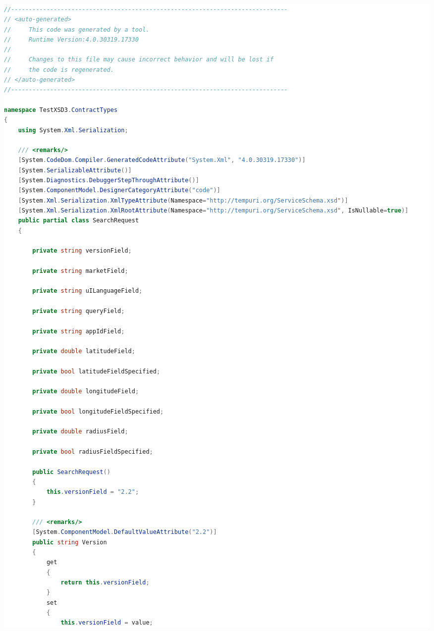 ```csharp
//------------------------------------------------------------------------------
// <auto-generated>
//     This code was generated by a tool.
//     Runtime Version:4.0.30319.17330
//
//     Changes to this file may cause incorrect behavior and will be lost if
//     the code is regenerated.
// </auto-generated>
//------------------------------------------------------------------------------

namespace TestXSD3.ContractTypes
{
    using System.Xml.Serialization;

    /// <remarks/>
    [System.CodeDom.Compiler.GeneratedCodeAttribute("System.Xml", "4.0.30319.17330")]
    [System.SerializableAttribute()]
    [System.Diagnostics.DebuggerStepThroughAttribute()]
    [System.ComponentModel.DesignerCategoryAttribute("code")]
    [System.Xml.Serialization.XmlTypeAttribute(Namespace="http://tempuri.org/ServiceSchema.xsd")]
    [System.Xml.Serialization.XmlRootAttribute(Namespace="http://tempuri.org/ServiceSchema.xsd", IsNullable=true)]
    public partial class SearchRequest
    {

        private string versionField;

        private string marketField;

        private string uILanguageField;

        private string queryField;

        private string appIdField;

        private double latitudeField;

        private bool latitudeFieldSpecified;

        private double longitudeField;

        private bool longitudeFieldSpecified;

        private double radiusField;

        private bool radiusFieldSpecified;

        public SearchRequest()
        {
            this.versionField = "2.2";
        }

        /// <remarks/>
        [System.ComponentModel.DefaultValueAttribute("2.2")]
        public string Version
        {
            get
            {
                return this.versionField;
            }
            set
            {
                this.versionField = value;
```